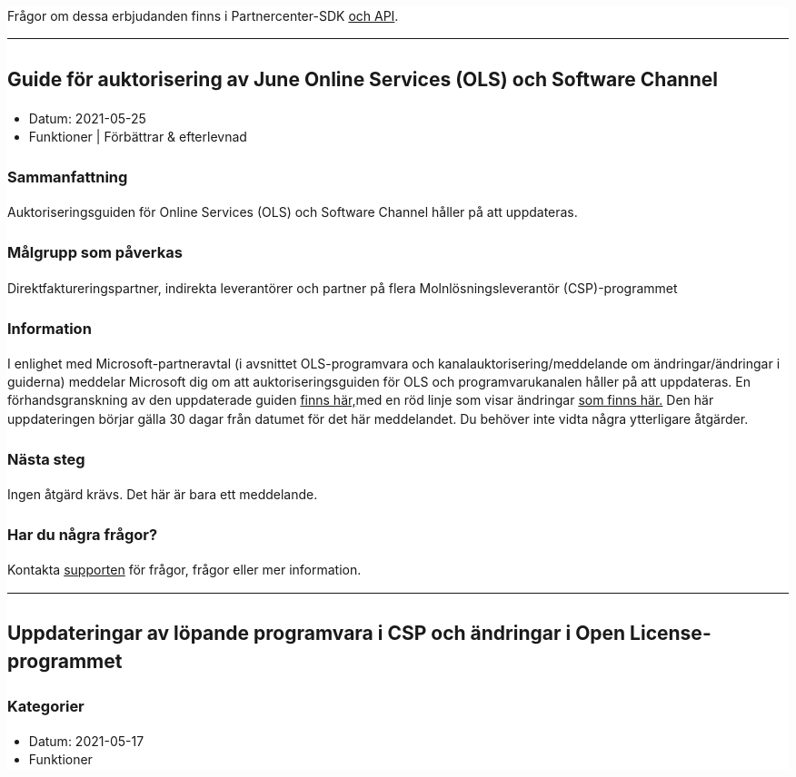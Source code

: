 Frågor om dessa erbjudanden finns i Partnercenter-SDK [och API](https://www.yammer.com/cloudpartnercommunity/#/threads/inGroup?type=in_group&feedId=6589502).

________________
## <a name="june-online-services-ols-and-software-channel-authorization-guide"></a><a name="15"></a>Guide för auktorisering av June Online Services (OLS) och Software Channel

- Datum: 2021-05-25
- Funktioner | Förbättrar & efterlevnad

### <a name="summary"></a>Sammanfattning

Auktoriseringsguiden för Online Services (OLS) och Software Channel håller på att uppdateras.

### <a name="impacted-audience"></a>Målgrupp som påverkas

Direktfaktureringspartner, indirekta leverantörer och partner på flera Molnlösningsleverantör (CSP)-programmet

### <a name="details"></a>Information

I enlighet med Microsoft-partneravtal (i avsnittet OLS-programvara och kanalauktorisering/meddelande om ändringar/ändringar i guiderna) meddelar Microsoft dig om att auktoriseringsguiden för OLS och programvarukanalen håller på att uppdateras. En förhandsgranskning av den uppdaterade guiden [finns här,](https://partner.microsoft.com/resources/detail/update-guide-online-services-software-channel-authorization-june-pdf)med en röd linje som visar ändringar [som finns här.](https://partner.microsoft.com/resources/detail/update-guide-online-services-software-channel-authorization-june-redline-pdf) Den här uppdateringen börjar gälla 30 dagar från datumet för det här meddelandet. Du behöver inte vidta några ytterligare åtgärder.

### <a name="next-steps"></a>Nästa steg

Ingen åtgärd krävs. Det här är bara ett meddelande.

### <a name="questions"></a>Har du några frågor?

Kontakta [supporten](https://partner.microsoft.com/dashboard/support/csp/servicerequests/create?category=csp) för frågor, frågor eller mer information.

________________
## <a name="updates-on-transacting-perpetual-software-in-csp-and-changes-to-the-open-license-program"></a><a name="14"></a>Uppdateringar av löpande programvara i CSP och ändringar i Open License-programmet

### <a name="categories"></a>Kategorier

- Datum: 2021-05-17
- Funktioner
